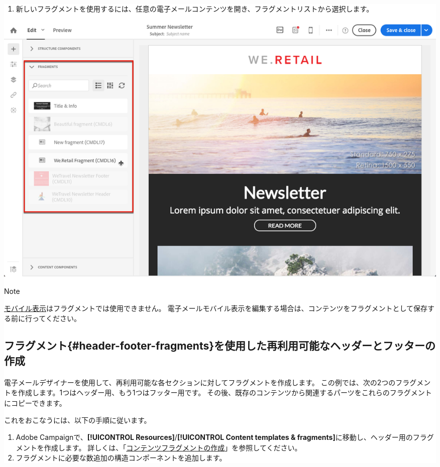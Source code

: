 1. 新しいフラグメントを使用するには、任意の電子メールコンテンツを開き、フラグメントリストから選択します。

![](assets/email_designer_save-as-fragment_in-new-email.png)

>[!NOTE]
>[モバイル表示](../../designing/using/plain-text-html-modes.md#switching-to-mobile-view)はフラグメントでは使用できません。 電子メールモバイル表示を編集する場合は、コンテンツをフラグメントとして保存する前に行ってください。



## フラグメント{#header-footer-fragments}を使用した再利用可能なヘッダーとフッターの作成

電子メールデザイナーを使用して、再利用可能な各セクションに対してフラグメントを作成します。 この例では、次の2つのフラグメントを作成します。1つはヘッダー用、もう1つはフッター用です。 その後、既存のコンテンツから関連するパーツをこれらのフラグメントにコピーできます。

これをおこなうには、以下の手順に従います。

1. Adobe Campaignで、**[!UICONTROL Resources]**/**[!UICONTROL Content templates & fragments]**&#x200B;に移動し、ヘッダー用のフラグメントを作成します。 詳しくは、「[コンテンツフラグメントの作成](#creating-a-content-fragment)」を参照してください。
1. フラグメントに必要な数追加の構造コンポーネントを追加します。

